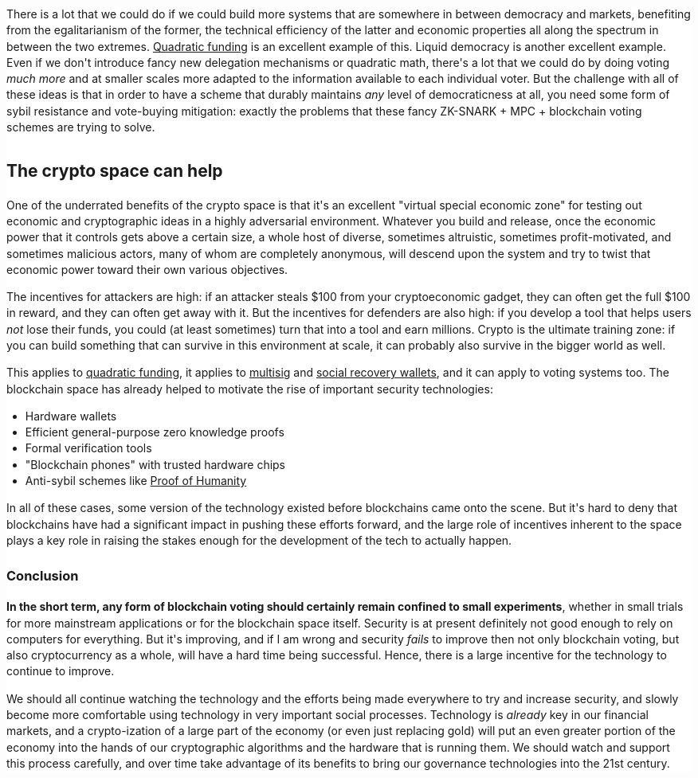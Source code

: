 There is a lot that we could do if we could build more systems that are somewhere in between democracy and markets, benefiting from the egalitarianism of the former, the technical efficiency of the latter and economic properties all along the spectrum in between the two extremes. [Quadratic funding](https://vitalik.ca/general/2019/12/07/quadratic.html) is an excellent example of this. Liquid democracy is another excellent example. Even if we don't introduce fancy new delegation mechanisms or quadratic math, there's a lot that we could do by doing voting _much more_ and at smaller scales more adapted to the information available to each individual voter. But the challenge with all of these ideas is that in order to have a scheme that durably maintains _any_ level of democraticness at all, you need some form of sybil resistance and vote-buying mitigation: exactly the problems that these fancy ZK-SNARK + MPC + blockchain voting schemes are trying to solve.

## The crypto space can help

One of the underrated benefits of the crypto space is that it's an excellent "virtual special economic zone" for testing out economic and cryptographic ideas in a highly adversarial environment. Whatever you build and release, once the economic power that it controls gets above a certain size, a whole host of diverse, sometimes altruistic, sometimes profit-motivated, and sometimes malicious actors, many of whom are completely anonymous, will descend upon the system and try to twist that economic power toward their own various objectives.

The incentives for attackers are high: if an attacker steals $100 from your cryptoeconomic gadget, they can often get the full $100 in reward, and they can often get away with it. But the incentives for defenders are also high: if you develop a tool that helps users _not_ lose their funds, you could (at least sometimes) turn that into a tool and earn millions. Crypto is the ultimate training zone: if you can build something that can survive in this environment at scale, it can probably also survive in the bigger world as well.

This applies to [quadratic funding](https://vitalik.ca/general/2021/04/02/round9.html), it applies to [multisig](https://gnosis-safe.io/) and [social recovery wallets](https://vitalik.ca/general/2021/01/11/recovery.html), and it can apply to voting systems too. The blockchain space has already helped to motivate the rise of important security technologies:

* Hardware wallets
* Efficient general-purpose zero knowledge proofs
* Formal verification tools
* "Blockchain phones" with trusted hardware chips
* Anti-sybil schemes like [Proof of Humanity](https://www.proofofhumanity.id/)

In all of these cases, some version of the technology existed before blockchains came onto the scene. But it's hard to deny that blockchains have had a significant impact in pushing these efforts forward, and the  large role of incentives inherent to the space plays a key role in raising the stakes enough for the development of the tech to actually happen.

### Conclusion

**In the short term, any form of blockchain voting should certainly remain confined to small experiments**, whether in small trials for more mainstream applications or for the blockchain space itself. Security is at present definitely not good enough to rely on computers for everything. But it's improving, and if I am wrong and security _fails_ to improve then not only blockchain voting, but also cryptocurrency as a whole, will have a hard time being successful. Hence, there is a large incentive for the technology to continue to improve.

We should all continue watching the technology and the efforts being made everywhere to try and increase security, and slowly become more comfortable using technology in very important social processes. Technology is _already_ key in our financial markets, and a crypto-ization of a large part of the economy (or even just replacing gold) will put an even greater portion of the economy into the hands of our cryptographic algorithms and the hardware that is running them. We should watch and support this process carefully, and over time take advantage of its benefits to bring our governance technologies into the 21st century.
